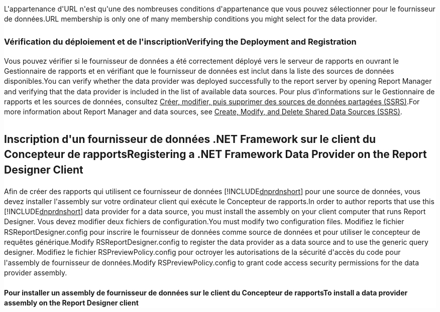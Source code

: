  <span data-ttu-id="d2e5d-147">L'appartenance d'URL n'est qu'une des nombreuses conditions d'appartenance que vous pouvez sélectionner pour le fournisseur de données.</span><span class="sxs-lookup"><span data-stu-id="d2e5d-147">URL membership is only one of many membership conditions you might select for the data provider.</span></span>  
  
### <a name="verifying-the-deployment-and-registration"></a><span data-ttu-id="d2e5d-148">Vérification du déploiement et de l'inscription</span><span class="sxs-lookup"><span data-stu-id="d2e5d-148">Verifying the Deployment and Registration</span></span>  
 <span data-ttu-id="d2e5d-149">Vous pouvez vérifier si le fournisseur de données a été correctement déployé vers le serveur de rapports en ouvrant le Gestionnaire de rapports et en vérifiant que le fournisseur de données est inclut dans la liste des sources de données disponibles.</span><span class="sxs-lookup"><span data-stu-id="d2e5d-149">You can verify whether the data provider was deployed successfully to the report server by opening Report Manager and verifying that the data provider is included in the list of available data sources.</span></span> <span data-ttu-id="d2e5d-150">Pour plus d’informations sur le Gestionnaire de rapports et les sources de données, consultez [Créer, modifier, puis supprimer des sources de données partagées &#40;SSRS&#41;](create-modify-and-delete-shared-data-sources-ssrs.md).</span><span class="sxs-lookup"><span data-stu-id="d2e5d-150">For more information about Report Manager and data sources, see [Create, Modify, and Delete Shared Data Sources &#40;SSRS&#41;](create-modify-and-delete-shared-data-sources-ssrs.md).</span></span>  
  
## <a name="registering-a-net-framework-data-provider-on-the-report-designer-client"></a><span data-ttu-id="d2e5d-151">Inscription d'un fournisseur de données .NET Framework sur le client du Concepteur de rapports</span><span class="sxs-lookup"><span data-stu-id="d2e5d-151">Registering a .NET Framework Data Provider on the Report Designer Client</span></span>  
 <span data-ttu-id="d2e5d-152">Afin de créer des rapports qui utilisent ce fournisseur de données [!INCLUDE[dnprdnshort](../../includes/dnprdnshort-md.md)] pour une source de données, vous devez installer l'assembly sur votre ordinateur client qui exécute le Concepteur de rapports.</span><span class="sxs-lookup"><span data-stu-id="d2e5d-152">In order to author reports that use this [!INCLUDE[dnprdnshort](../../includes/dnprdnshort-md.md)] data provider for a data source, you must install the assembly on your client computer that runs Report Designer.</span></span> <span data-ttu-id="d2e5d-153">Vous devez modifier deux fichiers de configuration.</span><span class="sxs-lookup"><span data-stu-id="d2e5d-153">You must modify two configuration files.</span></span> <span data-ttu-id="d2e5d-154">Modifiez le fichier RSReportDesigner.config pour inscrire le fournisseur de données comme source de données et pour utiliser le concepteur de requêtes générique.</span><span class="sxs-lookup"><span data-stu-id="d2e5d-154">Modify RSReportDesigner.config to register the data provider as a data source and to use the generic query designer.</span></span> <span data-ttu-id="d2e5d-155">Modifiez le fichier RSPreviewPolicy.config pour octroyer les autorisations de la sécurité d'accès du code pour l'assembly de fournisseur de données.</span><span class="sxs-lookup"><span data-stu-id="d2e5d-155">Modify RSPreviewPolicy.config to grant code access security permissions for the data provider assembly.</span></span>  
  
#### <a name="to-install-a-data-provider-assembly-on-the-report-designer-client"></a><span data-ttu-id="d2e5d-156">Pour installer un assembly de fournisseur de données sur le client du Concepteur de rapports</span><span class="sxs-lookup"><span data-stu-id="d2e5d-156">To install a data provider assembly on the Report Designer client</span></span>  
  